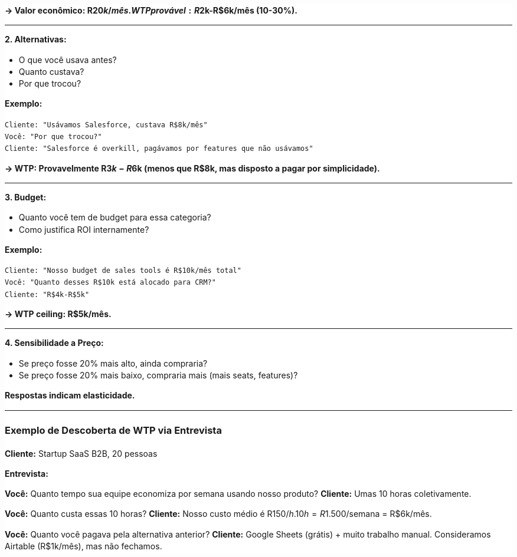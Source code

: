 **→ Valor econômico: R$20k/mês. WTP provável: R$2k-R$6k/mês (10-30%).**

---

**2. Alternativas:**
- O que você usava antes?
- Quanto custava?
- Por que trocou?

**Exemplo:**
```
Cliente: "Usávamos Salesforce, custava R$8k/mês"
Você: "Por que trocou?"
Cliente: "Salesforce é overkill, pagávamos por features que não usávamos"
```

**→ WTP: Provavelmente R$3k-R$6k (menos que R$8k, mas disposto a pagar por simplicidade).**

---

**3. Budget:**
- Quanto você tem de budget para essa categoria?
- Como justifica ROI internamente?

**Exemplo:**
```
Cliente: "Nosso budget de sales tools é R$10k/mês total"
Você: "Quanto desses R$10k está alocado para CRM?"
Cliente: "R$4k-R$5k"
```

**→ WTP ceiling: R$5k/mês.**

---

**4. Sensibilidade a Preço:**
- Se preço fosse 20% mais alto, ainda compraria?
- Se preço fosse 20% mais baixo, compraria mais (mais seats, features)?

**Respostas indicam elasticidade.**

---

### Exemplo de Descoberta de WTP via Entrevista

**Cliente:** Startup SaaS B2B, 20 pessoas

**Entrevista:**

**Você:** Quanto tempo sua equipe economiza por semana usando nosso produto?
**Cliente:** Umas 10 horas coletivamente.

**Você:** Quanto custa essas 10 horas?
**Cliente:** Nosso custo médio é R$150/h. 10h = R$1.500/semana = R$6k/mês.

**Você:** Quanto você pagava pela alternativa anterior?
**Cliente:** Google Sheets (grátis) + muito trabalho manual. Consideramos Airtable (R$1k/mês), mas não fechamos.
